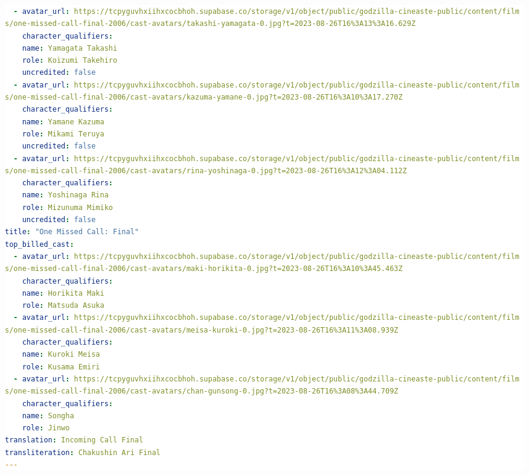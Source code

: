 ```yaml
  - avatar_url: https://tcpyguvhxiihxcocbhoh.supabase.co/storage/v1/object/public/godzilla-cineaste-public/content/films/one-missed-call-final-2006/cast-avatars/takashi-yamagata-0.jpg?t=2023-08-26T16%3A13%3A16.629Z
    character_qualifiers:
    name: Yamagata Takashi
    role: Koizumi Takehiro
    uncredited: false
  - avatar_url: https://tcpyguvhxiihxcocbhoh.supabase.co/storage/v1/object/public/godzilla-cineaste-public/content/films/one-missed-call-final-2006/cast-avatars/kazuma-yamane-0.jpg?t=2023-08-26T16%3A10%3A17.270Z
    character_qualifiers:
    name: Yamane Kazuma
    role: Mikami Teruya
    uncredited: false
  - avatar_url: https://tcpyguvhxiihxcocbhoh.supabase.co/storage/v1/object/public/godzilla-cineaste-public/content/films/one-missed-call-final-2006/cast-avatars/rina-yoshinaga-0.jpg?t=2023-08-26T16%3A12%3A04.112Z
    character_qualifiers:
    name: Yoshinaga Rina
    role: Mizunuma Mimiko
    uncredited: false
title: "One Missed Call: Final"
top_billed_cast:
  - avatar_url: https://tcpyguvhxiihxcocbhoh.supabase.co/storage/v1/object/public/godzilla-cineaste-public/content/films/one-missed-call-final-2006/cast-avatars/maki-horikita-0.jpg?t=2023-08-26T16%3A10%3A45.463Z
    character_qualifiers:
    name: Horikita Maki
    role: Matsuda Asuka
  - avatar_url: https://tcpyguvhxiihxcocbhoh.supabase.co/storage/v1/object/public/godzilla-cineaste-public/content/films/one-missed-call-final-2006/cast-avatars/meisa-kuroki-0.jpg?t=2023-08-26T16%3A11%3A08.939Z
    character_qualifiers:
    name: Kuroki Meisa
    role: Kusama Emiri
  - avatar_url: https://tcpyguvhxiihxcocbhoh.supabase.co/storage/v1/object/public/godzilla-cineaste-public/content/films/one-missed-call-final-2006/cast-avatars/chan-gunsong-0.jpg?t=2023-08-26T16%3A08%3A44.709Z
    character_qualifiers:
    name: Songha
    role: Jinwo
translation: Incoming Call Final
transliteration: Chakushin Ari Final
---
```

